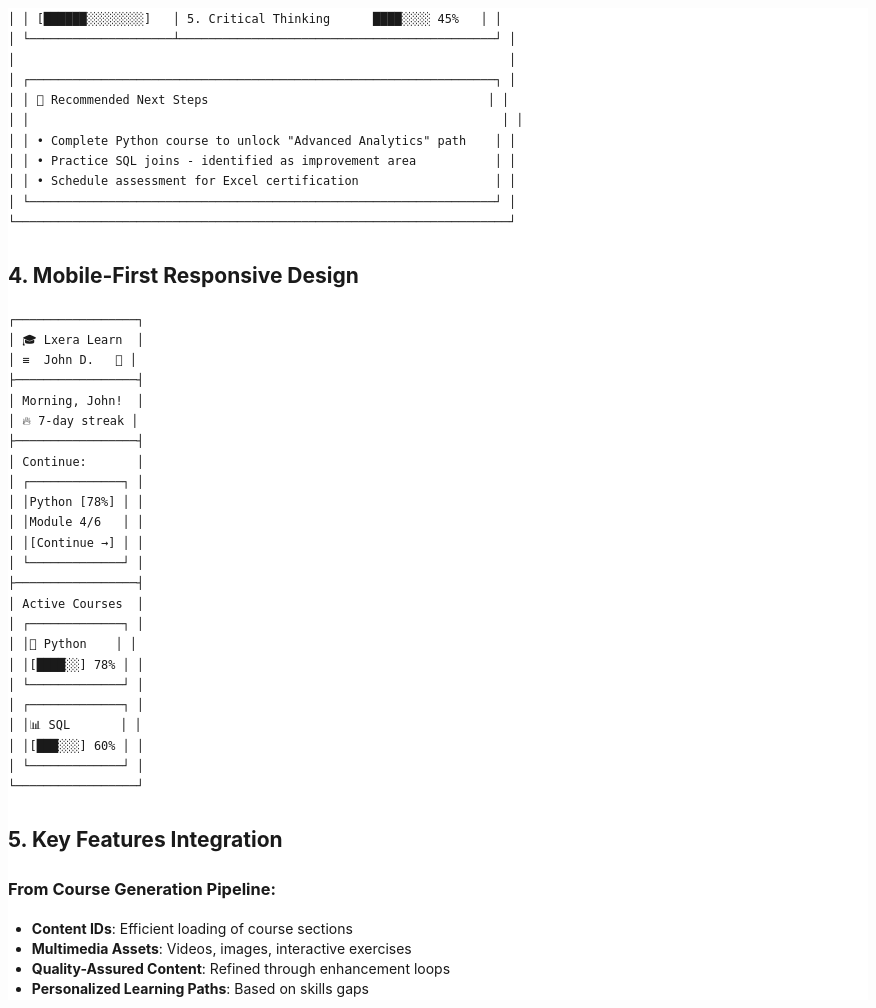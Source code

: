 ```
│ │ [██████░░░░░░░░]   │ 5. Critical Thinking      ████░░░░ 45%   │ │
│ └────────────────────┴────────────────────────────────────────────┘ │
│                                                                     │
│ ┌─────────────────────────────────────────────────────────────────┐ │
│ │ 🎯 Recommended Next Steps                                       │ │
│ │                                                                  │ │
│ │ • Complete Python course to unlock "Advanced Analytics" path    │ │
│ │ • Practice SQL joins - identified as improvement area           │ │
│ │ • Schedule assessment for Excel certification                   │ │
│ └─────────────────────────────────────────────────────────────────┘ │
└─────────────────────────────────────────────────────────────────────┘
```

## 4. Mobile-First Responsive Design

```
┌─────────────────┐
│ 🎓 Lxera Learn  │
│ ≡  John D.   👤 │
├─────────────────┤
│ Morning, John!  │
│ 🔥 7-day streak │
├─────────────────┤
│ Continue:       │
│ ┌─────────────┐ │
│ │Python [78%] │ │
│ │Module 4/6   │ │
│ │[Continue →] │ │
│ └─────────────┘ │
├─────────────────┤
│ Active Courses  │
│ ┌─────────────┐ │
│ │🐍 Python    │ │
│ │[████░░] 78% │ │
│ └─────────────┘ │
│ ┌─────────────┐ │
│ │📊 SQL       │ │
│ │[███░░░] 60% │ │
│ └─────────────┘ │
└─────────────────┘
```

## 5. Key Features Integration

### From Course Generation Pipeline:
- **Content IDs**: Efficient loading of course sections
- **Multimedia Assets**: Videos, images, interactive exercises
- **Quality-Assured Content**: Refined through enhancement loops
- **Personalized Learning Paths**: Based on skills gaps
